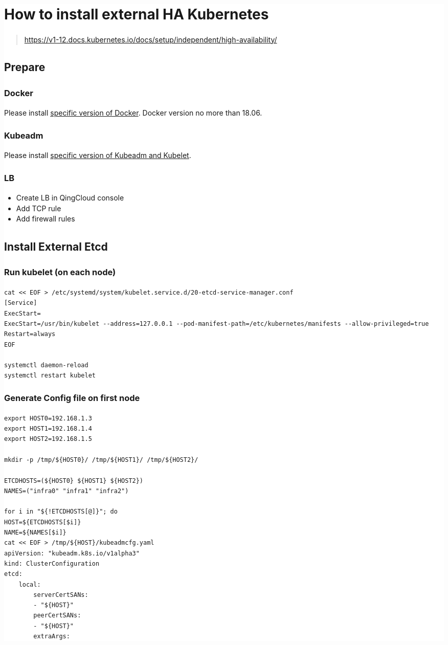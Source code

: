 # How to install external HA Kubernetes

> https://v1-12.docs.kubernetes.io/docs/setup/independent/high-availability/

## Prepare

### Docker

Please install [specific version of Docker](install-specific-ver-docker.md). Docker version no more than 18.06.

### Kubeadm

Please install [specific version of Kubeadm and Kubelet](install-specfic-ver-kubeadm.md).

### LB

- Create LB in QingCloud console
- Add TCP rule
- Add firewall rules

## Install External Etcd

### Run kubelet (on each node)

```
cat << EOF > /etc/systemd/system/kubelet.service.d/20-etcd-service-manager.conf
[Service]
ExecStart=
ExecStart=/usr/bin/kubelet --address=127.0.0.1 --pod-manifest-path=/etc/kubernetes/manifests --allow-privileged=true
Restart=always
EOF

systemctl daemon-reload
systemctl restart kubelet
```

### Generate Config file on first node

```
export HOST0=192.168.1.3
export HOST1=192.168.1.4
export HOST2=192.168.1.5

mkdir -p /tmp/${HOST0}/ /tmp/${HOST1}/ /tmp/${HOST2}/

ETCDHOSTS=(${HOST0} ${HOST1} ${HOST2})
NAMES=("infra0" "infra1" "infra2")

for i in "${!ETCDHOSTS[@]}"; do
HOST=${ETCDHOSTS[$i]}
NAME=${NAMES[$i]}
cat << EOF > /tmp/${HOST}/kubeadmcfg.yaml
apiVersion: "kubeadm.k8s.io/v1alpha3"
kind: ClusterConfiguration
etcd:
    local:
        serverCertSANs:
        - "${HOST}"
        peerCertSANs:
        - "${HOST}"
        extraArgs:
```